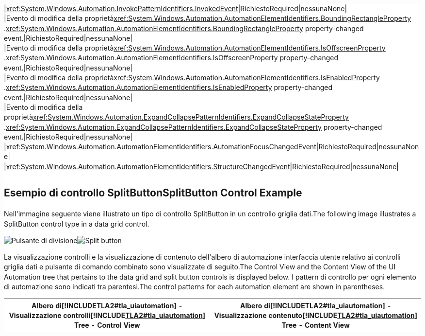 |<xref:System.Windows.Automation.InvokePatternIdentifiers.InvokedEvent>|<span data-ttu-id="331c8-169">Richiesto</span><span class="sxs-lookup"><span data-stu-id="331c8-169">Required</span></span>|<span data-ttu-id="331c8-170">nessuna</span><span class="sxs-lookup"><span data-stu-id="331c8-170">None</span></span>|  
|<span data-ttu-id="331c8-171">Evento di modifica della proprietà<xref:System.Windows.Automation.AutomationElementIdentifiers.BoundingRectangleProperty> .</span><span class="sxs-lookup"><span data-stu-id="331c8-171"><xref:System.Windows.Automation.AutomationElementIdentifiers.BoundingRectangleProperty> property-changed event.</span></span>|<span data-ttu-id="331c8-172">Richiesto</span><span class="sxs-lookup"><span data-stu-id="331c8-172">Required</span></span>|<span data-ttu-id="331c8-173">nessuna</span><span class="sxs-lookup"><span data-stu-id="331c8-173">None</span></span>|  
|<span data-ttu-id="331c8-174">Evento di modifica della proprietà<xref:System.Windows.Automation.AutomationElementIdentifiers.IsOffscreenProperty> .</span><span class="sxs-lookup"><span data-stu-id="331c8-174"><xref:System.Windows.Automation.AutomationElementIdentifiers.IsOffscreenProperty> property-changed event.</span></span>|<span data-ttu-id="331c8-175">Richiesto</span><span class="sxs-lookup"><span data-stu-id="331c8-175">Required</span></span>|<span data-ttu-id="331c8-176">nessuna</span><span class="sxs-lookup"><span data-stu-id="331c8-176">None</span></span>|  
|<span data-ttu-id="331c8-177">Evento di modifica della proprietà<xref:System.Windows.Automation.AutomationElementIdentifiers.IsEnabledProperty> .</span><span class="sxs-lookup"><span data-stu-id="331c8-177"><xref:System.Windows.Automation.AutomationElementIdentifiers.IsEnabledProperty> property-changed event.</span></span>|<span data-ttu-id="331c8-178">Richiesto</span><span class="sxs-lookup"><span data-stu-id="331c8-178">Required</span></span>|<span data-ttu-id="331c8-179">nessuna</span><span class="sxs-lookup"><span data-stu-id="331c8-179">None</span></span>|  
|<span data-ttu-id="331c8-180">Evento di modifica della proprietà<xref:System.Windows.Automation.ExpandCollapsePatternIdentifiers.ExpandCollapseStateProperty> .</span><span class="sxs-lookup"><span data-stu-id="331c8-180"><xref:System.Windows.Automation.ExpandCollapsePatternIdentifiers.ExpandCollapseStateProperty> property-changed event.</span></span>|<span data-ttu-id="331c8-181">Richiesto</span><span class="sxs-lookup"><span data-stu-id="331c8-181">Required</span></span>|<span data-ttu-id="331c8-182">nessuna</span><span class="sxs-lookup"><span data-stu-id="331c8-182">None</span></span>|  
|<xref:System.Windows.Automation.AutomationElementIdentifiers.AutomationFocusChangedEvent>|<span data-ttu-id="331c8-183">Richiesto</span><span class="sxs-lookup"><span data-stu-id="331c8-183">Required</span></span>|<span data-ttu-id="331c8-184">nessuna</span><span class="sxs-lookup"><span data-stu-id="331c8-184">None</span></span>|  
|<xref:System.Windows.Automation.AutomationElementIdentifiers.StructureChangedEvent>|<span data-ttu-id="331c8-185">Richiesto</span><span class="sxs-lookup"><span data-stu-id="331c8-185">Required</span></span>|<span data-ttu-id="331c8-186">nessuna</span><span class="sxs-lookup"><span data-stu-id="331c8-186">None</span></span>|  
  
## <a name="splitbutton-control-example"></a><span data-ttu-id="331c8-187">Esempio di controllo SplitButton</span><span class="sxs-lookup"><span data-stu-id="331c8-187">SplitButton Control Example</span></span>  
 <span data-ttu-id="331c8-188">Nell'immagine seguente viene illustrato un tipo di controllo SplitButton in un controllo griglia dati.</span><span class="sxs-lookup"><span data-stu-id="331c8-188">The following image illustrates a SplitButton control type in a data grid control.</span></span>  
  
 <span data-ttu-id="331c8-189">![Pulsante di divisione](./media/uiauto-splitbutton-detailed.gif "uiauto_splitbutton_detailed")</span><span class="sxs-lookup"><span data-stu-id="331c8-189">![Split button](./media/uiauto-splitbutton-detailed.gif "uiauto_splitbutton_detailed")</span></span>  
  
 <span data-ttu-id="331c8-190">La visualizzazione controlli e la visualizzazione di contenuto dell'albero di automazione interfaccia utente relativo ai controlli griglia dati e pulsante di comando combinato sono visualizzate di seguito.</span><span class="sxs-lookup"><span data-stu-id="331c8-190">The Control View and the Content View of the UI Automation tree that pertains to the data grid and split button controls is displayed below.</span></span> <span data-ttu-id="331c8-191">I pattern di controllo per ogni elemento di automazione sono indicati tra parentesi.</span><span class="sxs-lookup"><span data-stu-id="331c8-191">The control patterns for each automation element are shown in parentheses.</span></span>  
  
|<span data-ttu-id="331c8-192">Albero di[!INCLUDE[TLA2#tla_uiautomation](../../../includes/tla2sharptla-uiautomation-md.md)] - Visualizzazione controlli</span><span class="sxs-lookup"><span data-stu-id="331c8-192">[!INCLUDE[TLA2#tla_uiautomation](../../../includes/tla2sharptla-uiautomation-md.md)] Tree - Control View</span></span>|<span data-ttu-id="331c8-193">Albero di[!INCLUDE[TLA2#tla_uiautomation](../../../includes/tla2sharptla-uiautomation-md.md)] - Visualizzazione contenuto</span><span class="sxs-lookup"><span data-stu-id="331c8-193">[!INCLUDE[TLA2#tla_uiautomation](../../../includes/tla2sharptla-uiautomation-md.md)] Tree - Content View</span></span>|  
|------------------------------------------------------------------------------------------------|------------------------------------------------------------------------------------------------|  